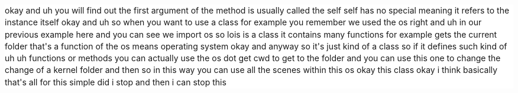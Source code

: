 okay and uh you will find out the first argument of the method is usually called the self
self has no special meaning it refers to the instance itself
okay and uh so when you want to use a class for example you remember we used the os
right and uh in our previous example here and you can see we import os so lois is
a class it contains many functions for example gets the current folder that's a
function of the os means operating system okay and anyway so it's just kind of a class so if it defines such kind of
uh uh functions or methods you can actually use the os dot get cwd to get to the
folder and you can use this one to change the change of a kernel folder and then so in this way you can use
all the scenes within this os okay this class
okay i think basically that's all for this simple
did i stop and then i can stop this
